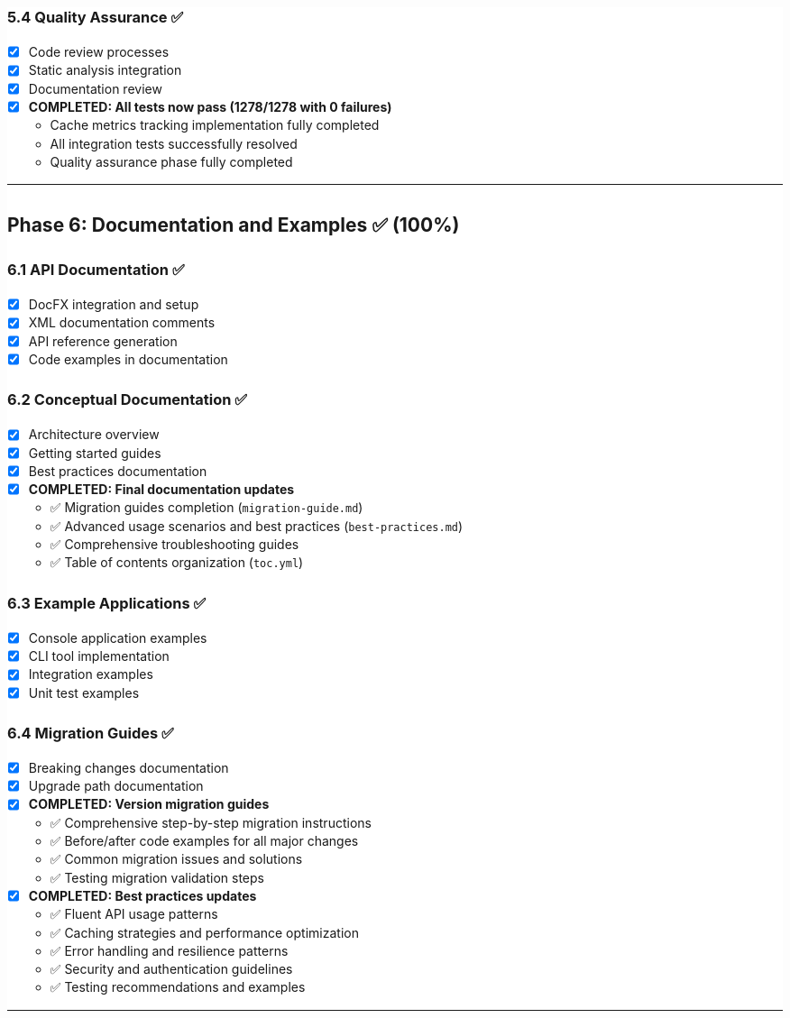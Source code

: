 ### 5.4 Quality Assurance ✅
- [x] Code review processes
- [x] Static analysis integration
- [x] Documentation review
- [x] **COMPLETED: All tests now pass (1278/1278 with 0 failures)**
  - Cache metrics tracking implementation fully completed
  - All integration tests successfully resolved
  - Quality assurance phase fully completed

---

## Phase 6: Documentation and Examples ✅ (100%)

### 6.1 API Documentation ✅
- [x] DocFX integration and setup
- [x] XML documentation comments
- [x] API reference generation
- [x] Code examples in documentation

### 6.2 Conceptual Documentation ✅
- [x] Architecture overview
- [x] Getting started guides
- [x] Best practices documentation
- [x] **COMPLETED: Final documentation updates**
  - ✅ Migration guides completion (`migration-guide.md`)
  - ✅ Advanced usage scenarios and best practices (`best-practices.md`)
  - ✅ Comprehensive troubleshooting guides
  - ✅ Table of contents organization (`toc.yml`)

### 6.3 Example Applications ✅
- [x] Console application examples
- [x] CLI tool implementation
- [x] Integration examples
- [x] Unit test examples

### 6.4 Migration Guides ✅
- [x] Breaking changes documentation
- [x] Upgrade path documentation
- [x] **COMPLETED: Version migration guides**
  - ✅ Comprehensive step-by-step migration instructions
  - ✅ Before/after code examples for all major changes
  - ✅ Common migration issues and solutions
  - ✅ Testing migration validation steps
- [x] **COMPLETED: Best practices updates**
  - ✅ Fluent API usage patterns
  - ✅ Caching strategies and performance optimization
  - ✅ Error handling and resilience patterns
  - ✅ Security and authentication guidelines
  - ✅ Testing recommendations and examples

---